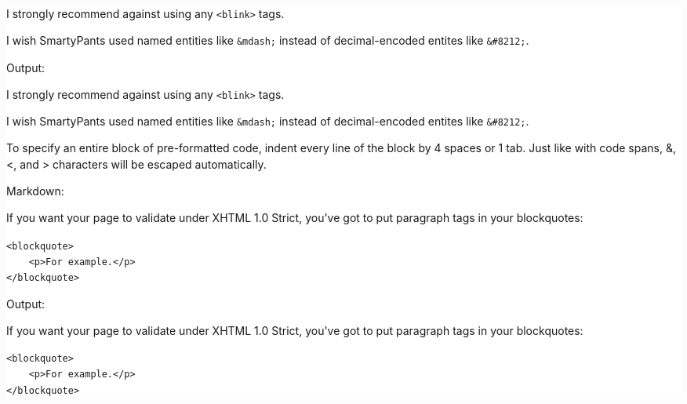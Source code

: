 I strongly recommend against using any `<blink>` tags.

I wish SmartyPants used named entities like `&mdash;`
instead of decimal-encoded entites like `&#8212;`.

Output:

<p>I strongly recommend against using any
<code>&lt;blink&gt;</code> tags.</p>

<p>I wish SmartyPants used named entities like
<code>&amp;mdash;</code> instead of decimal-encoded
entites like <code>&amp;#8212;</code>.</p>

To specify an entire block of pre-formatted code, indent every line of the block
by 4 spaces or 1 tab.
Just like with code spans, &, <, and > characters will be escaped automatically.

Markdown:

If you  want your page  to validate  under XHTML 1.0  Strict, you've got  to put
paragraph tags in your blockquotes:

    <blockquote>
        <p>For example.</p>
    </blockquote>

Output:

<p>If you want your page to validate under XHTML 1.0 Strict,
you've got to put paragraph tags in your blockquotes:</p>

<pre><code>&lt;blockquote&gt;
    &lt;p&gt;For example.&lt;/p&gt;
&lt;/blockquote&gt;
</code></pre>
